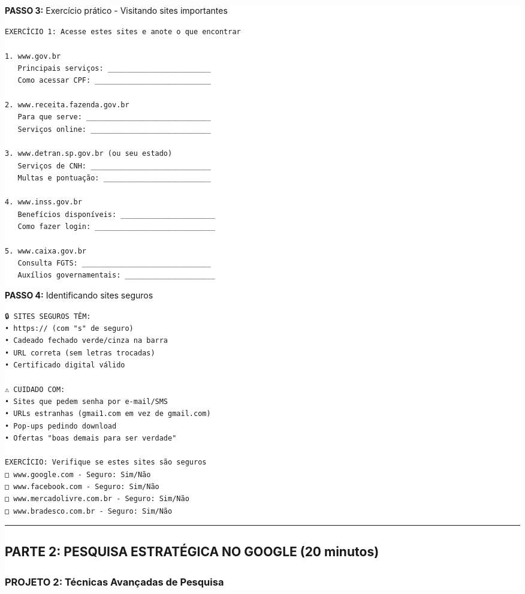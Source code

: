 **PASSO 3:** Exercício prático - Visitando sites importantes
```
EXERCÍCIO 1: Acesse estes sites e anote o que encontrar

1. www.gov.br
   Principais serviços: ________________________
   Como acessar CPF: ___________________________

2. www.receita.fazenda.gov.br
   Para que serve: _____________________________
   Serviços online: ____________________________

3. www.detran.sp.gov.br (ou seu estado)
   Serviços de CNH: ____________________________
   Multas e pontuação: _________________________

4. www.inss.gov.br
   Benefícios disponíveis: ______________________
   Como fazer login: ____________________________

5. www.caixa.gov.br
   Consulta FGTS: ______________________________
   Auxílios governamentais: _____________________
```

**PASSO 4:** Identificando sites seguros
```
🔒 SITES SEGUROS TÊM:
• https:// (com "s" de seguro)
• Cadeado fechado verde/cinza na barra
• URL correta (sem letras trocadas)
• Certificado digital válido

⚠️ CUIDADO COM:
• Sites que pedem senha por e-mail/SMS
• URLs estranhas (gmai1.com em vez de gmail.com)
• Pop-ups pedindo download
• Ofertas "boas demais para ser verdade"

EXERCÍCIO: Verifique se estes sites são seguros
□ www.google.com - Seguro: Sim/Não
□ www.facebook.com - Seguro: Sim/Não  
□ www.mercadolivre.com.br - Seguro: Sim/Não
□ www.bradesco.com.br - Seguro: Sim/Não
```

---

## PARTE 2: PESQUISA ESTRATÉGICA NO GOOGLE (20 minutos)

### PROJETO 2: Técnicas Avançadas de Pesquisa
